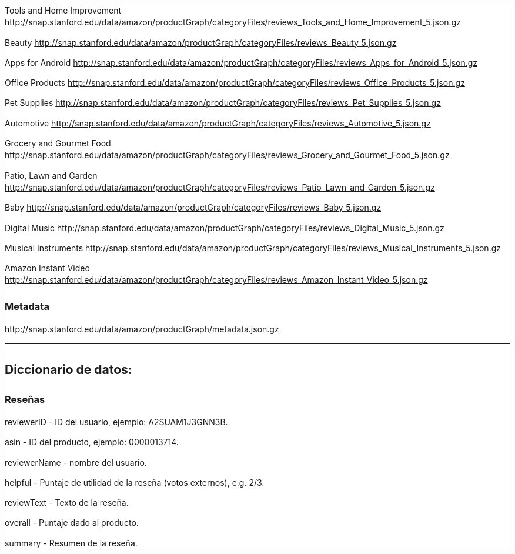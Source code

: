 Tools and Home Improvement http://snap.stanford.edu/data/amazon/productGraph/categoryFiles/reviews_Tools_and_Home_Improvement_5.json.gz

Beauty http://snap.stanford.edu/data/amazon/productGraph/categoryFiles/reviews_Beauty_5.json.gz

Apps for Android http://snap.stanford.edu/data/amazon/productGraph/categoryFiles/reviews_Apps_for_Android_5.json.gz

Office Products http://snap.stanford.edu/data/amazon/productGraph/categoryFiles/reviews_Office_Products_5.json.gz

Pet Supplies http://snap.stanford.edu/data/amazon/productGraph/categoryFiles/reviews_Pet_Supplies_5.json.gz

Automotive http://snap.stanford.edu/data/amazon/productGraph/categoryFiles/reviews_Automotive_5.json.gz

Grocery and Gourmet Food http://snap.stanford.edu/data/amazon/productGraph/categoryFiles/reviews_Grocery_and_Gourmet_Food_5.json.gz

Patio, Lawn and Garden http://snap.stanford.edu/data/amazon/productGraph/categoryFiles/reviews_Patio_Lawn_and_Garden_5.json.gz

Baby http://snap.stanford.edu/data/amazon/productGraph/categoryFiles/reviews_Baby_5.json.gz

Digital Music http://snap.stanford.edu/data/amazon/productGraph/categoryFiles/reviews_Digital_Music_5.json.gz

Musical Instruments http://snap.stanford.edu/data/amazon/productGraph/categoryFiles/reviews_Musical_Instruments_5.json.gz

Amazon Instant Video http://snap.stanford.edu/data/amazon/productGraph/categoryFiles/reviews_Amazon_Instant_Video_5.json.gz



### **Metadata**
http://snap.stanford.edu/data/amazon/productGraph/metadata.json.gz



- - -


## **Diccionario de datos:**


### **Reseñas**
reviewerID - ID del usuario, ejemplo: A2SUAM1J3GNN3B.

asin - ID del producto, ejemplo: 0000013714.

reviewerName - nombre del usuario.

helpful - Puntaje de utilidad de la reseña (votos externos), e.g. 2/3.

reviewText - Texto de la reseña.

overall - Puntaje dado al producto.

summary - Resumen de la reseña.
